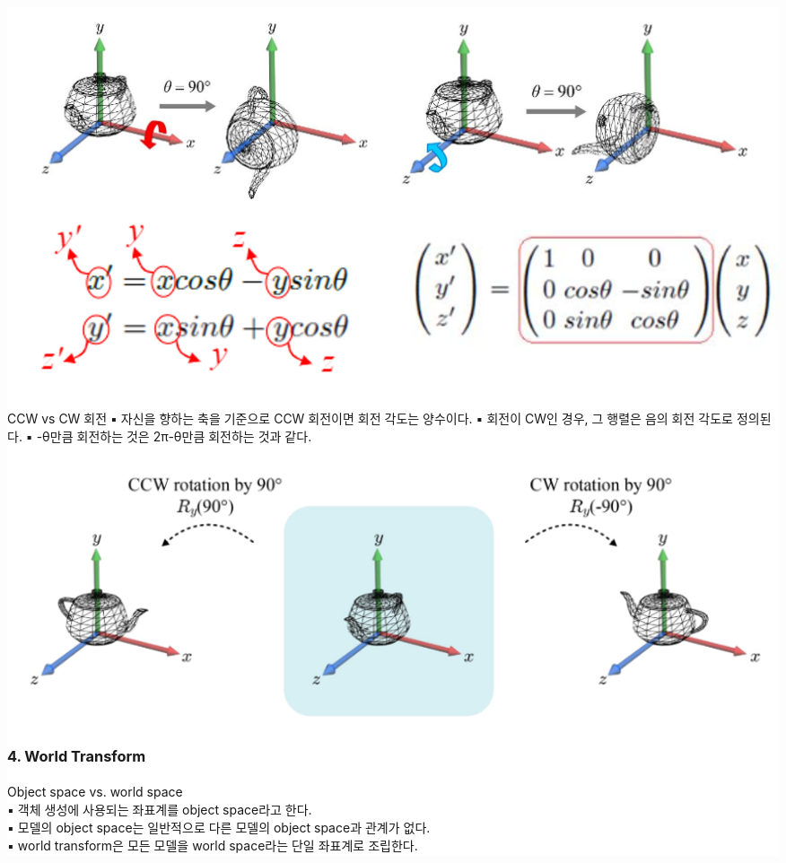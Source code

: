 <center><img src="/assets/img/posts/graphics3/그림5.png" width="1000"/></center>
<center><img src="/assets/img/posts/graphics3/그림6.png" width="1000"/></center>

<br/> 
CCW vs CW 회전  
▪ 자신을 향하는 축을 기준으로 CCW 회전이면 회전 각도는 양수이다.  
▪ 회전이 CW인 경우, 그 행렬은 음의 회전 각도로 정의된다.  
▪ -θ만큼 회전하는 것은 2π-θ만큼 회전하는 것과 같다.  
<center><img src="/assets/img/posts/graphics3/그림7.png" width="1000"/></center>


### 4. World Transform
Object space vs. world space  
▪ 객체 생성에 사용되는 좌표계를 object space라고 한다.  
▪ 모델의 object space는 일반적으로 다른 모델의 object space과 관계가 없다.  
▪ world transform은 모든 모델을 world space라는 단일 좌표계로 조립한다.  